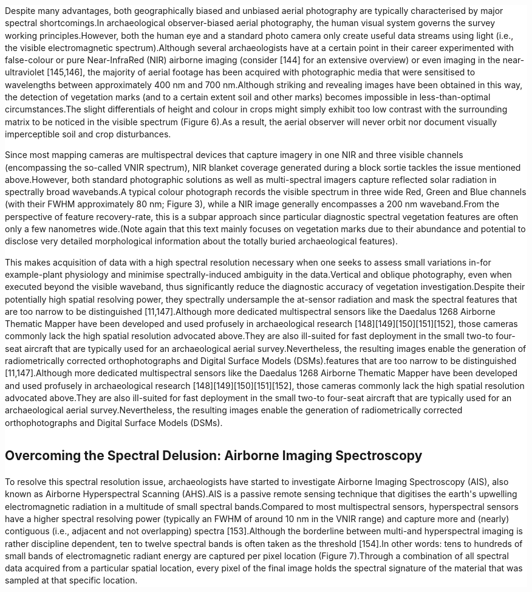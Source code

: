Despite many advantages, both geographically biased and unbiased aerial photography are typically characterised by major spectral shortcomings.In archaeological observer-biased aerial photography, the human visual system governs the survey working principles.However, both the human eye and a standard photo camera only create useful data streams using light (i.e., the visible electromagnetic spectrum).Although several archaeologists have at a certain point in their career experimented with false-colour or pure Near-InfraRed (NIR) airborne imaging (consider [144] for an extensive overview) or even imaging in the near-ultraviolet [145,146], the majority of aerial footage has been acquired with photographic media that were sensitised to wavelengths between approximately 400 nm and 700 nm.Although striking and revealing images have been obtained in this way, the detection of vegetation marks (and to a certain extent soil and other marks) becomes impossible in less-than-optimal circumstances.The slight differentials of height and colour in crops might simply exhibit too low contrast with the surrounding matrix to be noticed in the visible spectrum (Figure 6).As a result, the aerial observer will never orbit nor document visually imperceptible soil and crop disturbances.

Since most mapping cameras are multispectral devices that capture imagery in one NIR and three visible channels (encompassing the so-called VNIR spectrum), NIR blanket coverage generated during a block sortie tackles the issue mentioned above.However, both standard photographic solutions as well as multi-spectral imagers capture reflected solar radiation in spectrally broad wavebands.A typical colour photograph records the visible spectrum in three wide Red, Green and Blue channels (with their FWHM approximately 80 nm; Figure 3), while a NIR image generally encompasses a 200 nm waveband.From the perspective of feature recovery-rate, this is a subpar approach since particular diagnostic spectral vegetation features are often only a few nanometres wide.(Note again that this text mainly focuses on vegetation marks due to their abundance and potential to disclose very detailed morphological information about the totally buried archaeological features).

This makes acquisition of data with a high spectral resolution necessary when one seeks to assess small variations in-for example-plant physiology and minimise spectrally-induced ambiguity in the data.Vertical and oblique photography, even when executed beyond the visible waveband, thus significantly reduce the diagnostic accuracy of vegetation investigation.Despite their potentially high spatial resolving power, they spectrally undersample the at-sensor radiation and mask the spectral features that are too narrow to be distinguished [11,147].Although more dedicated multispectral sensors like the Daedalus 1268 Airborne Thematic Mapper have been developed and used profusely in archaeological research [148][149][150][151][152], those cameras commonly lack the high spatial resolution advocated above.They are also ill-suited for fast deployment in the small two-to four-seat aircraft that are typically used for an archaeological aerial survey.Nevertheless, the resulting images enable the generation of radiometrically corrected orthophotographs and Digital Surface Models (DSMs).features that are too narrow to be distinguished [11,147].Although more dedicated multispectral sensors like the Daedalus 1268 Airborne Thematic Mapper have been developed and used profusely in archaeological research [148][149][150][151][152], those cameras commonly lack the high spatial resolution advocated above.They are also ill-suited for fast deployment in the small two-to four-seat aircraft that are typically used for an archaeological aerial survey.Nevertheless, the resulting images enable the generation of radiometrically corrected orthophotographs and Digital Surface Models (DSMs).


## Overcoming the Spectral Delusion: Airborne Imaging Spectroscopy

To resolve this spectral resolution issue, archaeologists have started to investigate Airborne Imaging Spectroscopy (AIS), also known as Airborne Hyperspectral Scanning (AHS).AIS is a passive remote sensing technique that digitises the earth's upwelling electromagnetic radiation in a multitude of small spectral bands.Compared to most multispectral sensors, hyperspectral sensors have a higher spectral resolving power (typically an FWHM of around 10 nm in the VNIR range) and capture more and (nearly) contiguous (i.e., adjacent and not overlapping) spectra [153].Although the borderline between multi-and hyperspectral imaging is rather discipline dependent, ten to twelve spectral bands is often taken as the threshold [154].In other words: tens to hundreds of small bands of electromagnetic radiant energy are captured per pixel location (Figure 7).Through a combination of all spectral data acquired from a particular spatial location, every pixel of the final image holds the spectral signature of the material that was sampled at that specific location.
